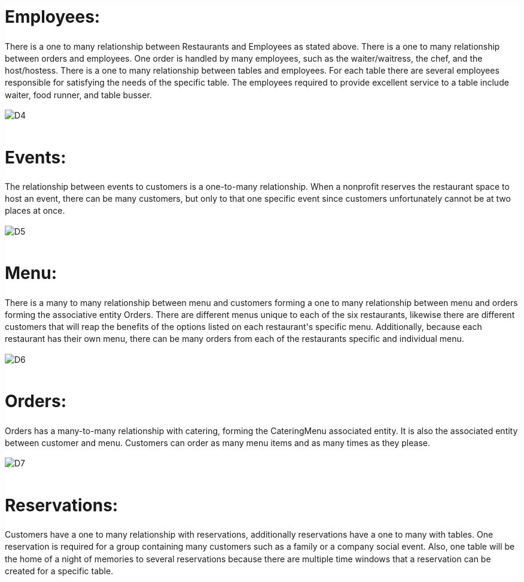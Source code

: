 # Employees:
There is a one to many relationship between Restaurants and Employees as stated above. There is a one to many relationship between orders and employees. One order is handled by many employees, such as the waiter/waitress, the chef, and the host/hostess.
There is a one to many relationship between tables and employees. For each table there are several employees responsible for satisfying the needs of the specific table. The employees required to provide excellent service to a table include waiter, food runner, and table busser. 

<img width="323" alt="D4" src="https://user-images.githubusercontent.com/129557979/229250023-09cea3ea-3eb3-46e4-9e31-5e0abf25afae.png">



# Events: 
The relationship between events to customers is a one-to-many relationship. When a nonprofit reserves the restaurant space to host an event, there can be many customers, but only to that one specific event since customers unfortunately cannot be at two places at once. 

<img width="338" alt="D5" src="https://user-images.githubusercontent.com/129557979/229250028-aab605b2-f62c-46a5-8454-4dee325630b3.png">



# Menu: 
There is a many to many relationship between menu and customers forming a one to many relationship between menu and orders forming the associative entity Orders. There are different menus unique to each of the six restaurants, likewise there are different customers that will reap the benefits of the options listed on each restaurant's specific menu. Additionally, because each restaurant has their own menu, there can be many orders from each of the restaurants specific and individual menu.

<img width="337" alt="D6" src="https://user-images.githubusercontent.com/129557979/229250036-442472fc-c8b2-4d34-b1f2-f47d19c1e4cf.png">



# Orders: 
Orders has a many-to-many relationship with catering, forming the CateringMenu associated entity. It is also the associated entity between customer and menu. Customers can order as many menu items and as many times as they please.

<img width="368" alt="D7" src="https://user-images.githubusercontent.com/129557979/229250043-d0ab376e-8261-4ce0-895f-5b7135a6dd7c.png">



# Reservations:
Customers have a one to many relationship with reservations, additionally reservations have a one to many with tables. One reservation is required for a group containing many customers such as a family or a company social event. Also, one table will be the home of a night of memories to several reservations because there are multiple time windows that a reservation can be created for a specific table. 
